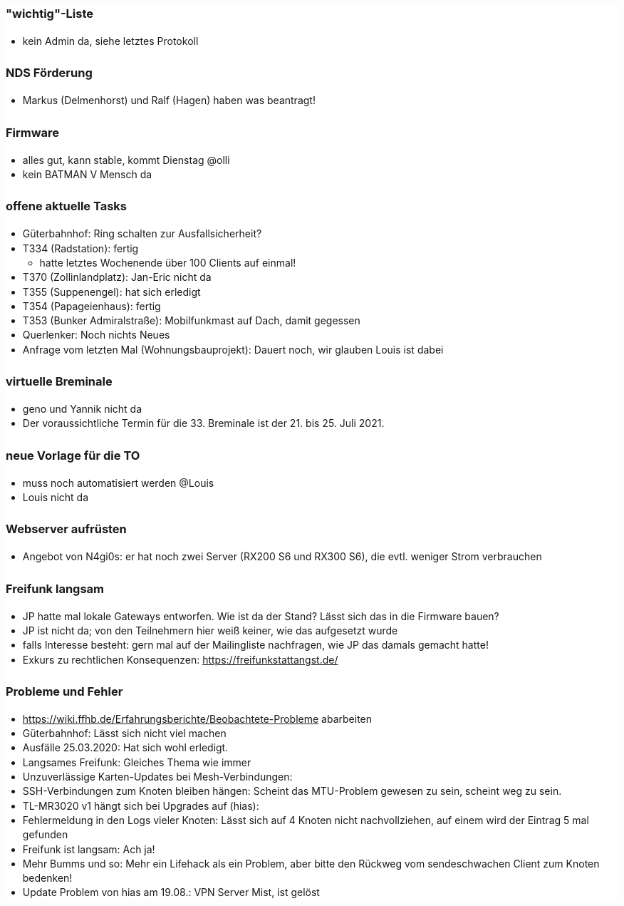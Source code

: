 ### "wichtig"-Liste
* kein Admin da, siehe letztes Protokoll

### NDS Förderung
* Markus (Delmenhorst) und Ralf (Hagen) haben was beantragt!

### Firmware
- alles gut, kann stable, kommt Dienstag @olli
- kein BATMAN V Mensch da

### offene aktuelle Tasks
- Güterbahnhof: Ring schalten zur Ausfallsicherheit?
- T334 (Radstation): fertig
    - hatte letztes Wochenende über 100 Clients auf einmal!
- T370 (Zollinlandplatz): Jan-Eric nicht da
- T355 (Suppenengel): hat sich erledigt
- T354 (Papageienhaus): fertig
- T353 (Bunker Admiralstraße): Mobilfunkmast auf Dach, damit gegessen
- Querlenker: Noch nichts Neues
- Anfrage vom letzten Mal (Wohnungsbauprojekt): Dauert noch, wir glauben Louis ist dabei

### virtuelle Breminale
- geno und Yannik nicht da
- Der voraussichtliche Termin für die 33. Breminale ist der 21. bis 25. Juli 2021.

### neue Vorlage für die TO
- muss noch automatisiert werden @Louis
- Louis nicht da

### Webserver aufrüsten
- Angebot von N4gi0s: er hat noch zwei Server (RX200 S6 und RX300 S6), die evtl. weniger Strom verbrauchen

### Freifunk langsam
- JP hatte mal lokale Gateways entworfen. Wie ist da der Stand? Lässt sich das in die Firmware bauen?
- JP ist nicht da; von den Teilnehmern hier weiß keiner, wie das aufgesetzt wurde
- falls Interesse besteht: gern mal auf der Mailingliste nachfragen, wie JP das damals gemacht hatte!
- Exkurs zu rechtlichen Konsequenzen: https://freifunkstattangst.de/

### Probleme und Fehler
- https://wiki.ffhb.de/Erfahrungsberichte/Beobachtete-Probleme abarbeiten
- Güterbahnhof: Lässt sich nicht viel machen
- Ausfälle 25.03.2020: Hat sich wohl erledigt.
- Langsames Freifunk: Gleiches Thema wie immer
- Unzuverlässige Karten-Updates bei Mesh-Verbindungen: 
- SSH-Verbindungen zum Knoten bleiben hängen: Scheint das MTU-Problem gewesen zu sein, scheint weg zu sein.
- TL-MR3020 v1 hängt sich bei Upgrades auf (hias): 
- Fehlermeldung in den Logs vieler Knoten: Lässt sich auf 4 Knoten nicht nachvollziehen, auf einem wird der Eintrag 5 mal gefunden
- Freifunk ist langsam: Ach ja!
- Mehr Bumms und so: Mehr ein Lifehack als ein Problem, aber bitte den Rückweg vom sendeschwachen Client zum Knoten bedenken!
- Update Problem von hias am 19.08.: VPN Server Mist, ist gelöst
